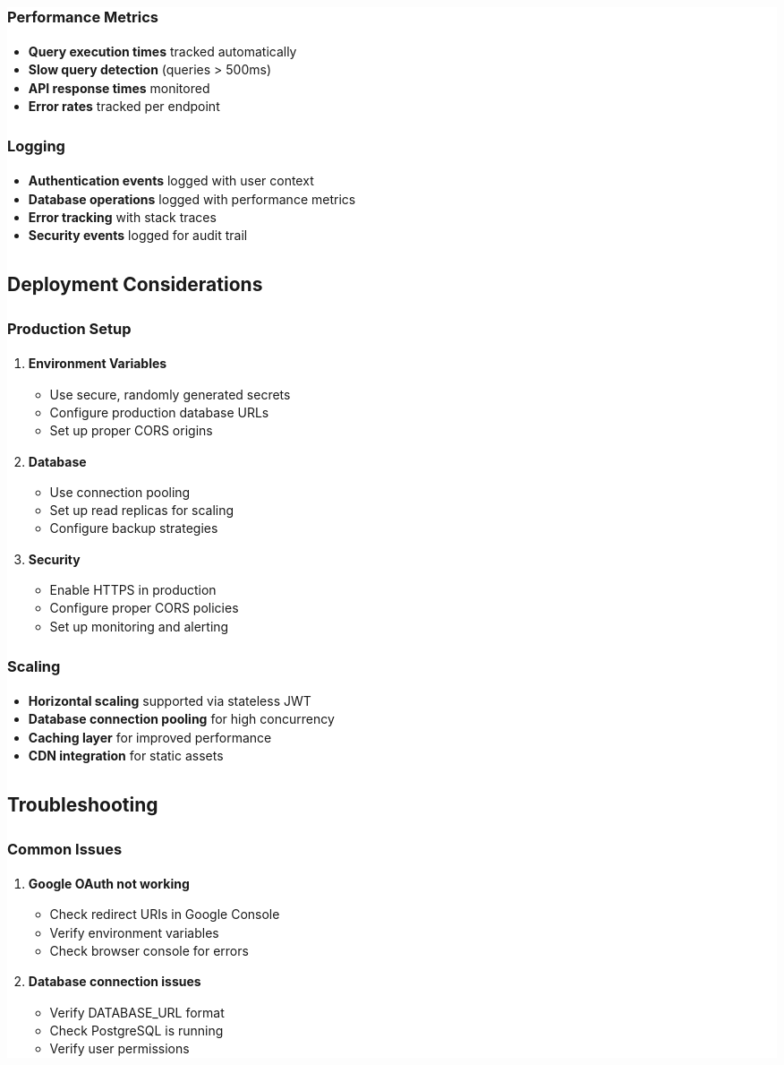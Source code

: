 ### Performance Metrics

- **Query execution times** tracked automatically
- **Slow query detection** (queries > 500ms)
- **API response times** monitored
- **Error rates** tracked per endpoint

### Logging

- **Authentication events** logged with user context
- **Database operations** logged with performance metrics
- **Error tracking** with stack traces
- **Security events** logged for audit trail

## Deployment Considerations

### Production Setup

1. **Environment Variables**
   - Use secure, randomly generated secrets
   - Configure production database URLs
   - Set up proper CORS origins

2. **Database**
   - Use connection pooling
   - Set up read replicas for scaling
   - Configure backup strategies

3. **Security**
   - Enable HTTPS in production
   - Configure proper CORS policies
   - Set up monitoring and alerting

### Scaling

- **Horizontal scaling** supported via stateless JWT
- **Database connection pooling** for high concurrency
- **Caching layer** for improved performance
- **CDN integration** for static assets

## Troubleshooting

### Common Issues

1. **Google OAuth not working**
   - Check redirect URIs in Google Console
   - Verify environment variables
   - Check browser console for errors

2. **Database connection issues**
   - Verify DATABASE_URL format
   - Check PostgreSQL is running
   - Verify user permissions

